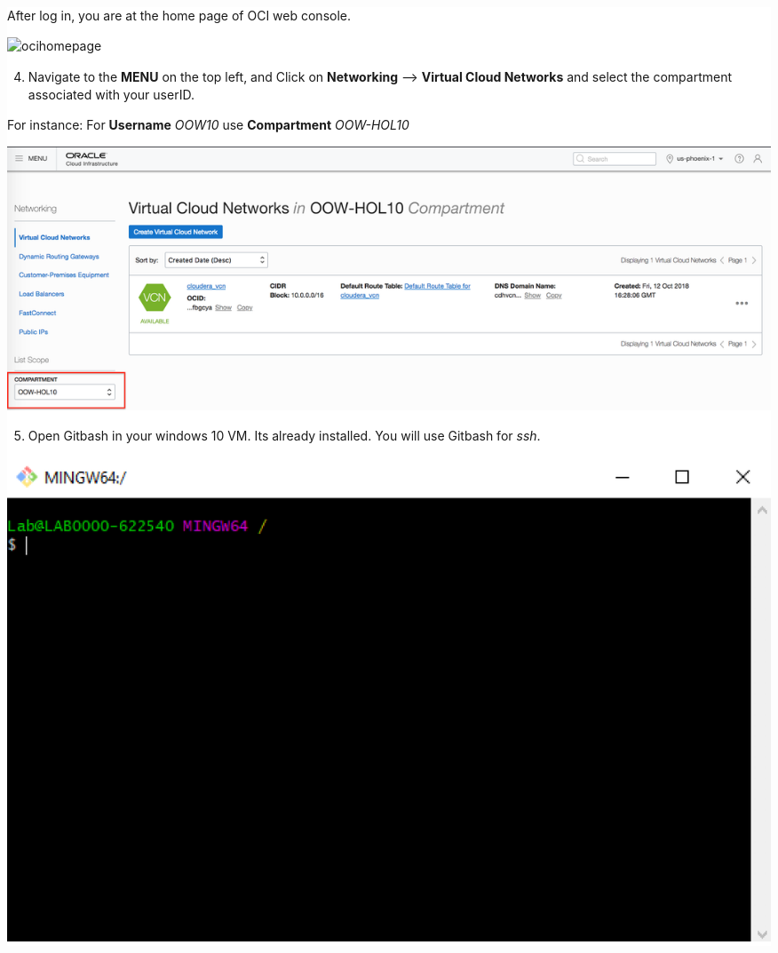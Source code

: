 After log in, you are at the home page of OCI web console. 

<img width="1240" alt="ocihomepage" src="https://user-images.githubusercontent.com/32341971/47040466-2c38dd80-d13b-11e8-8ae1-79f8d48a3214.png">

4) Navigate to the **MENU** on the top left, and Click on **Networking** --> **Virtual Cloud Networks** and select the compartment associated with your userID. 

For instance: For **Username** *OOW10*  use **Compartment** *OOW-HOL10*

![](media/image6.png)

5) Open Gitbash in your windows 10 VM. Its already installed. You will use Gitbash for *ssh*. 

![](media/gitbash1.png)
